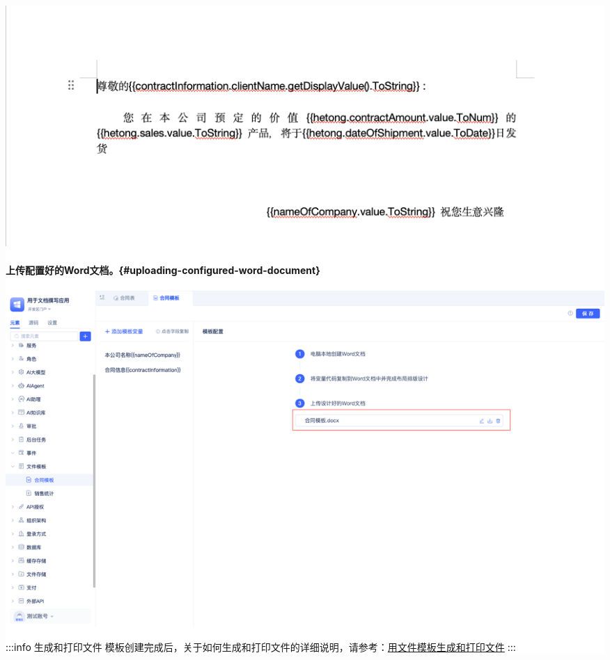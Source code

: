 ![](./img/2/2025-08-29-10-48-20.png)

#### 上传配置好的Word文档。{#uploading-configured-word-document}
![](./img/2/2025-08-29-17-07-50.png)

:::info 生成和打印文件
模板创建完成后，关于如何生成和打印文件的详细说明，请参考：[用文件模板生成和打印文件](./generating-and-printing-files-using-file-templates)
:::
